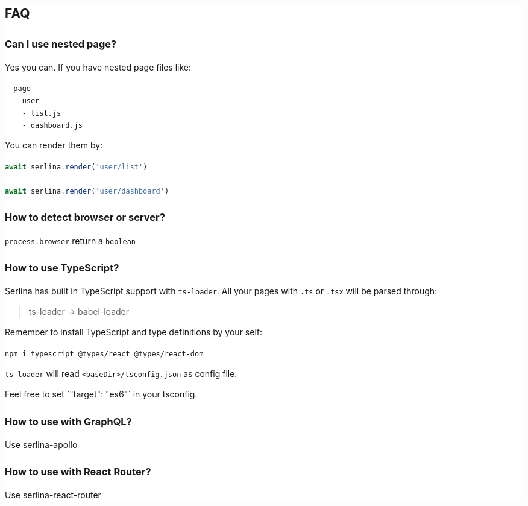 ## FAQ

### Can I use nested page?

Yes you can. If you have nested page files like:

```
- page
  - user
    - list.js
    - dashboard.js
```

You can render them by:

```js
await serlina.render('user/list')

await serlina.render('user/dashboard')
```

### How to detect browser or server?

`process.browser` return a `boolean`

### How to use TypeScript?

Serlina has built in TypeScript support with `ts-loader`. All your pages with `.ts` or `.tsx` will be parsed through:

> ts-loader -> babel-loader

Remember to install TypeScript and type definitions by your self:

```
npm i typescript @types/react @types/react-dom
```

`ts-loader` will read `<baseDir>/tsconfig.json` as config file.

<p class="warning">Feel free to set `"target": "es6"` in your tsconfig.</p>

### How to use with GraphQL?

Use [serlina-apollo](https://github.com/djyde/serlina/blob/master/packages/serlina-apollo/README.md)

### How to use with React Router?

Use [serlina-react-router](https://github.com/djyde/serlina/blob/master/packages/serlina-react-router/README.md)
